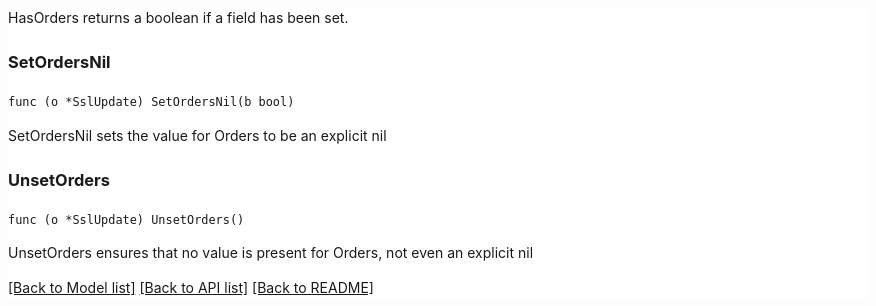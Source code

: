 HasOrders returns a boolean if a field has been set.

### SetOrdersNil

`func (o *SslUpdate) SetOrdersNil(b bool)`

 SetOrdersNil sets the value for Orders to be an explicit nil

### UnsetOrders
`func (o *SslUpdate) UnsetOrders()`

UnsetOrders ensures that no value is present for Orders, not even an explicit nil

[[Back to Model list]](../README.md#documentation-for-models) [[Back to API list]](../README.md#documentation-for-api-endpoints) [[Back to README]](../README.md)


